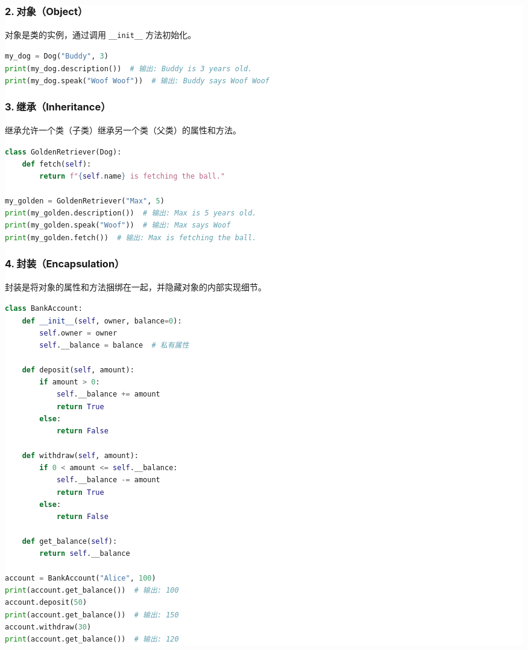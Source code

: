 ### 2. 对象（Object）
对象是类的实例，通过调用 `__init__` 方法初始化。

```python
my_dog = Dog("Buddy", 3)
print(my_dog.description())  # 输出: Buddy is 3 years old.
print(my_dog.speak("Woof Woof"))  # 输出: Buddy says Woof Woof
```

### 3. 继承（Inheritance）
继承允许一个类（子类）继承另一个类（父类）的属性和方法。

```python
class GoldenRetriever(Dog):
    def fetch(self):
        return f"{self.name} is fetching the ball."

my_golden = GoldenRetriever("Max", 5)
print(my_golden.description())  # 输出: Max is 5 years old.
print(my_golden.speak("Woof"))  # 输出: Max says Woof
print(my_golden.fetch())  # 输出: Max is fetching the ball.
```

### 4. 封装（Encapsulation）
封装是将对象的属性和方法捆绑在一起，并隐藏对象的内部实现细节。

```python
class BankAccount:
    def __init__(self, owner, balance=0):
        self.owner = owner
        self.__balance = balance  # 私有属性

    def deposit(self, amount):
        if amount > 0:
            self.__balance += amount
            return True
        else:
            return False

    def withdraw(self, amount):
        if 0 < amount <= self.__balance:
            self.__balance -= amount
            return True
        else:
            return False

    def get_balance(self):
        return self.__balance

account = BankAccount("Alice", 100)
print(account.get_balance())  # 输出: 100
account.deposit(50)
print(account.get_balance())  # 输出: 150
account.withdraw(30)
print(account.get_balance())  # 输出: 120
```
